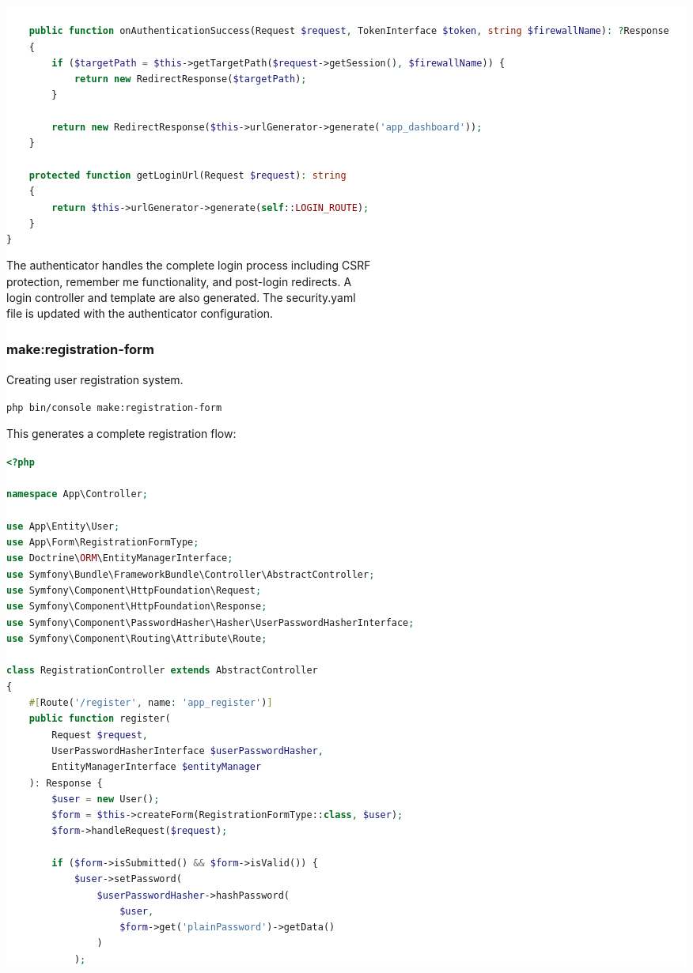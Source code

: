 ```php

    public function onAuthenticationSuccess(Request $request, TokenInterface $token, string $firewallName): ?Response
    {
        if ($targetPath = $this->getTargetPath($request->getSession(), $firewallName)) {
            return new RedirectResponse($targetPath);
        }

        return new RedirectResponse($this->urlGenerator->generate('app_dashboard'));
    }

    protected function getLoginUrl(Request $request): string
    {
        return $this->urlGenerator->generate(self::LOGIN_ROUTE);
    }
}
```

The authenticator handles the complete login process including CSRF  
protection, remember me functionality, and post-login redirects. A  
login controller and template are also generated. The security.yaml  
file is updated with the authenticator configuration.  

### make:registration-form

Creating user registration system.  

```bash
php bin/console make:registration-form
```

This generates a complete registration flow:  

```php
<?php

namespace App\Controller;

use App\Entity\User;
use App\Form\RegistrationFormType;
use Doctrine\ORM\EntityManagerInterface;
use Symfony\Bundle\FrameworkBundle\Controller\AbstractController;
use Symfony\Component\HttpFoundation\Request;
use Symfony\Component\HttpFoundation\Response;
use Symfony\Component\PasswordHasher\Hasher\UserPasswordHasherInterface;
use Symfony\Component\Routing\Attribute\Route;

class RegistrationController extends AbstractController
{
    #[Route('/register', name: 'app_register')]
    public function register(
        Request $request,
        UserPasswordHasherInterface $userPasswordHasher,
        EntityManagerInterface $entityManager
    ): Response {
        $user = new User();
        $form = $this->createForm(RegistrationFormType::class, $user);
        $form->handleRequest($request);

        if ($form->isSubmitted() && $form->isValid()) {
            $user->setPassword(
                $userPasswordHasher->hashPassword(
                    $user,
                    $form->get('plainPassword')->getData()
                )
            );
```